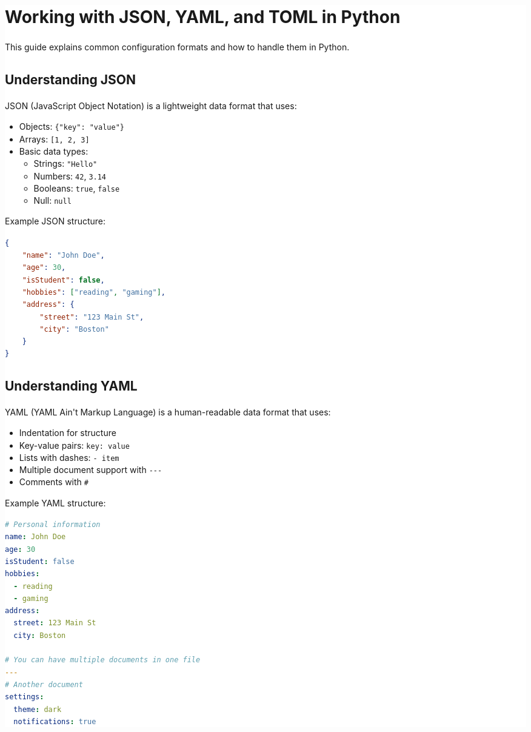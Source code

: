 # Working with JSON, YAML, and TOML in Python

This guide explains common configuration formats and how to handle them in Python.

## Understanding JSON

JSON (JavaScript Object Notation) is a lightweight data format that uses:
- Objects: `{"key": "value"}`
- Arrays: `[1, 2, 3]`
- Basic data types:
  - Strings: `"Hello"`
  - Numbers: `42`, `3.14`
  - Booleans: `true`, `false`
  - Null: `null`

Example JSON structure:
```json
{
    "name": "John Doe",
    "age": 30,
    "isStudent": false,
    "hobbies": ["reading", "gaming"],
    "address": {
        "street": "123 Main St",
        "city": "Boston"
    }
}
```

## Understanding YAML

YAML (YAML Ain't Markup Language) is a human-readable data format that uses:
- Indentation for structure
- Key-value pairs: `key: value`
- Lists with dashes: `- item`
- Multiple document support with `---`
- Comments with `#`

Example YAML structure:
```yaml
# Personal information
name: John Doe
age: 30
isStudent: false
hobbies:
  - reading
  - gaming
address:
  street: 123 Main St
  city: Boston

# You can have multiple documents in one file
---
# Another document
settings:
  theme: dark
  notifications: true
```

